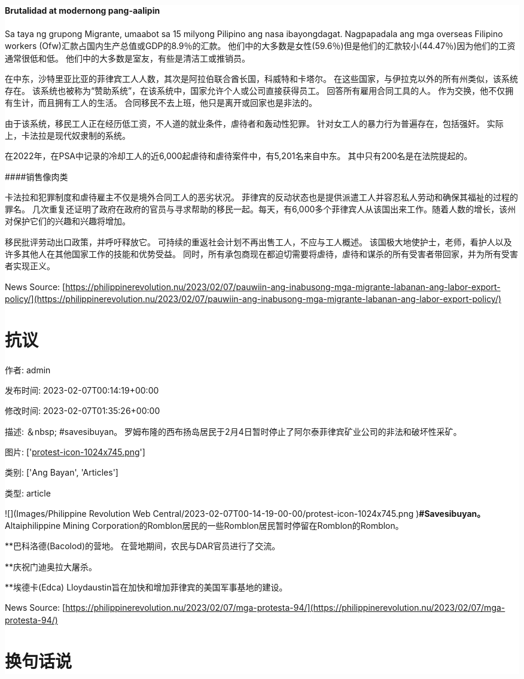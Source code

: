 ####  Brutalidad at modernong pang-aalipin

Sa taya ng grupong Migrante, umaabot sa 15 milyong Pilipino ang nasa ibayongdagat. Nagpapadala ang mga overseas Filipino workers (Ofw)汇款占国内生产总值或GDP的8.9％的汇款。 他们中的大多数是女性(59.6％)但是他们的汇款较小(44.47％)因为他们的工资通常很低和低。 他们中的大多数是室友，有些是清洁工或推销员。

在中东，沙特里亚比亚的菲律宾工人人数，其次是阿拉伯联合酋长国，科威特和卡塔尔。 在这些国家，与伊拉克以外的所有州类似，该系统存在。 该系统也被称为“赞助系统”，在该系统中，国家允许个人或公司直接获得员工。 回答所有雇用合同工具的人。 作为交换，他不仅拥有生计，而且拥有工人的生活。 合同移民不去上班，他只是离开或回家也是非法的。

由于该系统，移民工人正在经历低工资，不人道的就业条件，虐待者和轰动性犯罪。 针对女工人的暴力行为普遍存在，包括强奸。 实际上，卡法拉是现代奴隶制的系统。

在2022年，在PSA中记录的冷却工人的近6,000起虐待和虐待案件中，有5,201名来自中东。 其中只有200名是在法院提起的。

####销售像肉类

卡法拉和犯罪制度和虐待雇主不仅是境外合同工人的恶劣状况。 菲律宾的反动状态也是提供派遣工人并容忍私人劳动和确保其福祉的过程的罪名。 几次重复还证明了政府在政府的官员与寻求帮助的移民一起。每天，有6,000多个菲律宾人从该国出来工作。随着人数的增长，该州对保护它们的兴趣和兴趣将增加。

移民批评劳动出口政策，并呼吁释放它。 可持续的重返社会计划不再出售工人，不应与工人概述。 该国极大地使护士，老师，看护人以及许多其他人在其他国家工作的技能和优势受益。 同时，所有承包商现在都迫切需要将虐待，虐待和谋杀的所有受害者带回家，并为所有受害者实现正义。

News Source: [https://philippinerevolution.nu/2023/02/07/pauwiin-ang-inabusong-mga-migrante-labanan-ang-labor-export-policy/](https://philippinerevolution.nu/2023/02/07/pauwiin-ang-inabusong-mga-migrante-labanan-ang-labor-export-policy/)



# 抗议

作者: admin

发布时间: 2023-02-07T00:14:19+00:00

修改时间: 2023-02-07T01:35:26+00:00

描述: ＆nbsp; #savesibuyan。 罗姆布隆的西布扬岛居民于2月4日暂时停止了阿尔泰菲律宾矿业公司的非法和破坏性采矿。

图片: ['[protest-icon-1024x745.png](https://philippinerevolution.nu/wp-content/uploads/2021/11/protest-icon-1024x745.png)']

类别: ['Ang Bayan', 'Articles']

类型: article



![](Images/Philippine Revolution Web Central/2023-02-07T00-14-19-00-00/protest-icon-1024x745.png )**#Savesibuyan。** Altaiphilippine Mining Corporation的Romblon居民的一些Romblon居民暂时停留在Romblon的Romblon。

**巴科洛德(Bacolod)的营地。 在营地期间，农民与DAR官员进行了交流。

**庆祝门迪奥拉大屠杀。

**埃德卡(Edca) Lloydaustin旨在加快和增加菲律宾的美国军事基地的建设。

News Source: [https://philippinerevolution.nu/2023/02/07/mga-protesta-94/](https://philippinerevolution.nu/2023/02/07/mga-protesta-94/)



# 换句话说
